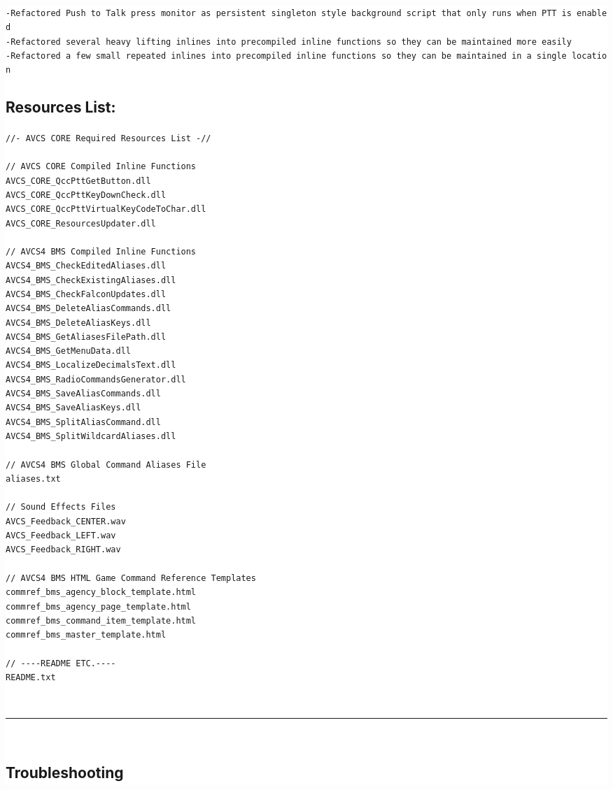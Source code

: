 	-Refactored Push to Talk press monitor as persistent singleton style background script that only runs when PTT is enabled
	-Refactored several heavy lifting inlines into precompiled inline functions so they can be maintained more easily
	-Refactored a few small repeated inlines into precompiled inline functions so they can be maintained in a single location

## Resources List:

    //- AVCS CORE Required Resources List -//
	
	// AVCS CORE Compiled Inline Functions
	AVCS_CORE_QccPttGetButton.dll
	AVCS_CORE_QccPttKeyDownCheck.dll
	AVCS_CORE_QccPttVirtualKeyCodeToChar.dll
	AVCS_CORE_ResourcesUpdater.dll
	
	// AVCS4 BMS Compiled Inline Functions
	AVCS4_BMS_CheckEditedAliases.dll
	AVCS4_BMS_CheckExistingAliases.dll
	AVCS4_BMS_CheckFalconUpdates.dll
	AVCS4_BMS_DeleteAliasCommands.dll
	AVCS4_BMS_DeleteAliasKeys.dll
	AVCS4_BMS_GetAliasesFilePath.dll
	AVCS4_BMS_GetMenuData.dll
	AVCS4_BMS_LocalizeDecimalsText.dll
	AVCS4_BMS_RadioCommandsGenerator.dll
	AVCS4_BMS_SaveAliasCommands.dll
	AVCS4_BMS_SaveAliasKeys.dll
	AVCS4_BMS_SplitAliasCommand.dll
	AVCS4_BMS_SplitWildcardAliases.dll
	
	// AVCS4 BMS Global Command Aliases File
	aliases.txt
	
	// Sound Effects Files
	AVCS_Feedback_CENTER.wav
	AVCS_Feedback_LEFT.wav
	AVCS_Feedback_RIGHT.wav
	
	// AVCS4 BMS HTML Game Command Reference Templates
	commref_bms_agency_block_template.html
	commref_bms_agency_page_template.html
	commref_bms_command_item_template.html
	commref_bms_master_template.html
	
	// ----README ETC.----
	README.txt
<br />

---

<br />

## Troubleshooting
